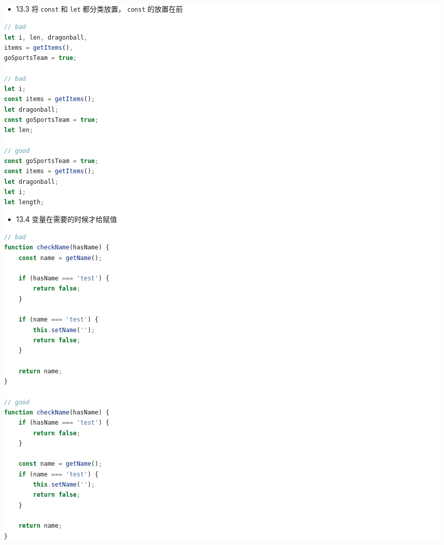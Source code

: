 ```javascript
```
* 13.3 将 `const` 和 `let` 都分类放置， `const` 的放置在前
```javascript
// bad
let i, len, dragonball,
items = getItems(),
goSportsTeam = true;

// bad
let i;
const items = getItems();
let dragonball;
const goSportsTeam = true;
let len;

// good
const goSportsTeam = true;
const items = getItems();
let dragonball;
let i;
let length;
```

* 13.4 变量在需要的时候才给赋值
```javascript
// bad
function checkName(hasName) {
    const name = getName();

    if (hasName === 'test') {
        return false;
    }

    if (name === 'test') {
        this.setName('');
        return false;
    }

    return name;
}

// good
function checkName(hasName) {
    if (hasName === 'test') {
        return false;
    }

    const name = getName();
    if (name === 'test') {
        this.setName('');
        return false;
    }

    return name;
}
```
